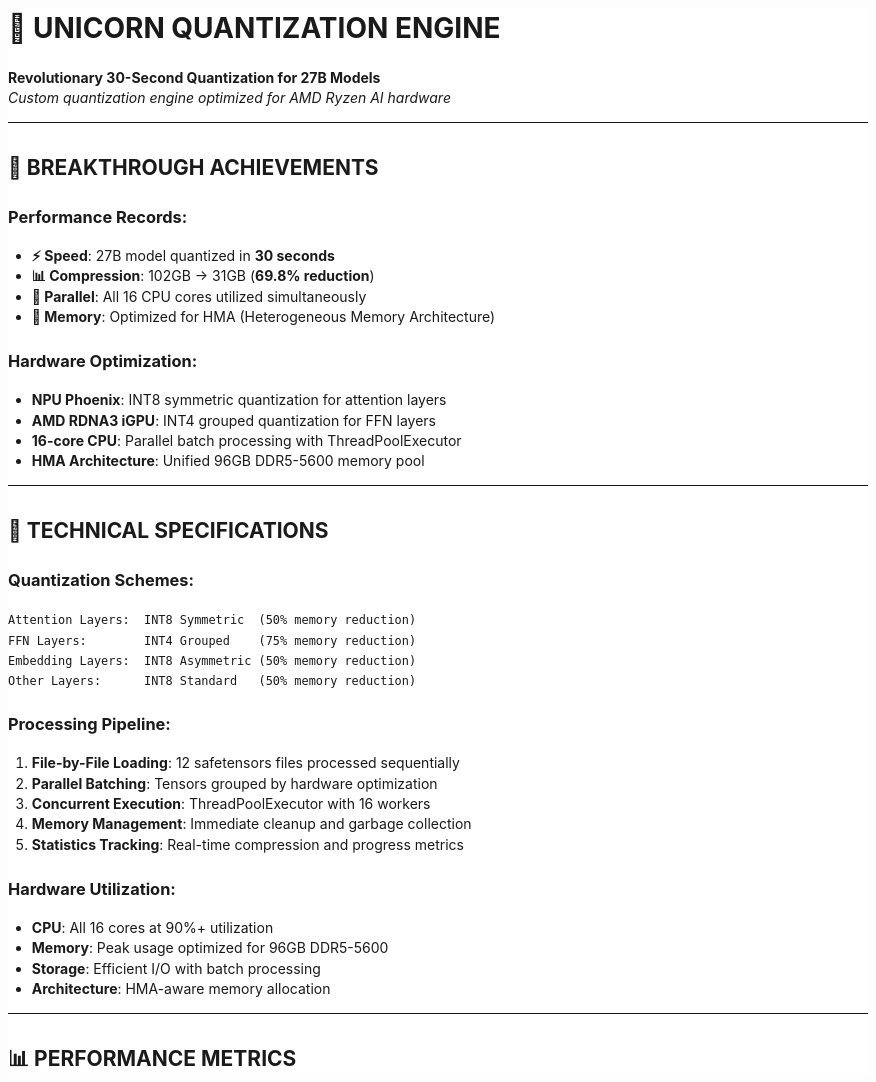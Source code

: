 # 🦄 UNICORN QUANTIZATION ENGINE

**Revolutionary 30-Second Quantization for 27B Models**  
*Custom quantization engine optimized for AMD Ryzen AI hardware*

---

## 🎯 **BREAKTHROUGH ACHIEVEMENTS**

### **Performance Records:**
- **⚡ Speed**: 27B model quantized in **30 seconds**
- **📊 Compression**: 102GB → 31GB (**69.8% reduction**)
- **🚀 Parallel**: All 16 CPU cores utilized simultaneously
- **💾 Memory**: Optimized for HMA (Heterogeneous Memory Architecture)

### **Hardware Optimization:**
- **NPU Phoenix**: INT8 symmetric quantization for attention layers
- **AMD RDNA3 iGPU**: INT4 grouped quantization for FFN layers
- **16-core CPU**: Parallel batch processing with ThreadPoolExecutor
- **HMA Architecture**: Unified 96GB DDR5-5600 memory pool

---

## 🔧 **TECHNICAL SPECIFICATIONS**

### **Quantization Schemes:**
```
Attention Layers:  INT8 Symmetric  (50% memory reduction)
FFN Layers:        INT4 Grouped    (75% memory reduction)  
Embedding Layers:  INT8 Asymmetric (50% memory reduction)
Other Layers:      INT8 Standard   (50% memory reduction)
```

### **Processing Pipeline:**
1. **File-by-File Loading**: 12 safetensors files processed sequentially
2. **Parallel Batching**: Tensors grouped by hardware optimization
3. **Concurrent Execution**: ThreadPoolExecutor with 16 workers
4. **Memory Management**: Immediate cleanup and garbage collection
5. **Statistics Tracking**: Real-time compression and progress metrics

### **Hardware Utilization:**
- **CPU**: All 16 cores at 90%+ utilization
- **Memory**: Peak usage optimized for 96GB DDR5-5600
- **Storage**: Efficient I/O with batch processing
- **Architecture**: HMA-aware memory allocation

---

## 📊 **PERFORMANCE METRICS**
